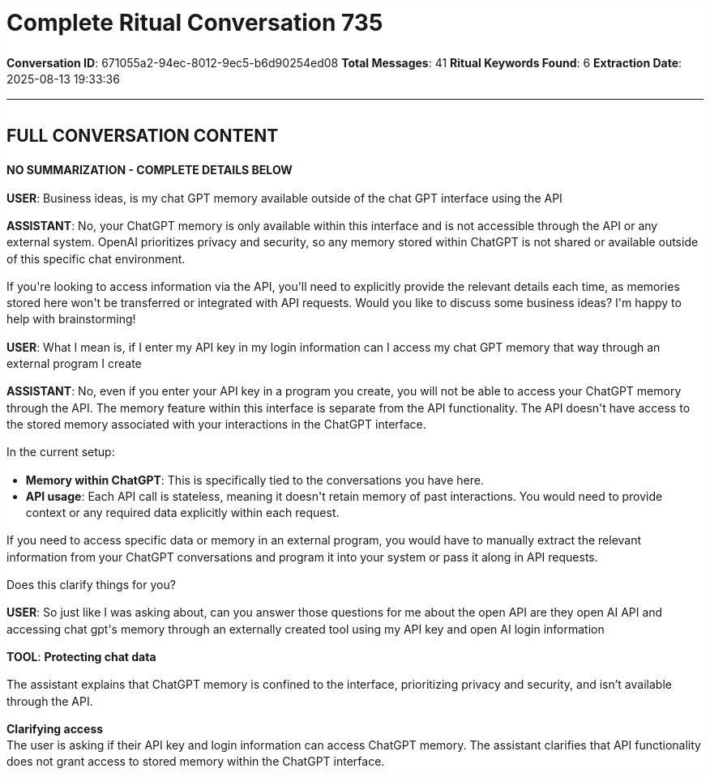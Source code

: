 # Complete Ritual Conversation 735

**Conversation ID**: 671055a2-94ec-8012-9ec5-b6d90254ed08
**Total Messages**: 41
**Ritual Keywords Found**: 6
**Extraction Date**: 2025-08-13 19:33:36

---

## FULL CONVERSATION CONTENT

**NO SUMMARIZATION - COMPLETE DETAILS BELOW**

**USER**: Business ideas, is my chat GPT memory available outside of the chat GPT interface using the API

**ASSISTANT**: No, your ChatGPT memory is only available within this interface and is not accessible through the API or any external system. OpenAI prioritizes privacy and security, so any memory stored within ChatGPT is not shared or available outside of this specific chat environment. 

If you're looking to access information via the API, you'll need to explicitly provide the relevant details each time, as memories stored here won't be transferred or integrated with API requests. Would you like to discuss some business ideas? I'm happy to help with brainstorming!

**USER**: What I mean is, if I enter my API key in my login information can I access my chat GPT memory that way through an external program I create

**ASSISTANT**: No, even if you enter your API key in a program you create, you will not be able to access your ChatGPT memory through the API. The memory feature within this interface is separate from the API functionality. The API doesn't have access to the stored memory associated with your interactions in the ChatGPT interface.

In the current setup:
- **Memory within ChatGPT**: This is specifically tied to the conversations you have here.
- **API usage**: Each API call is stateless, meaning it doesn't retain memory of past interactions. You would need to provide context or any required data explicitly within each request.

If you need to access specific data or memory in an external program, you would have to manually extract the relevant information from your ChatGPT conversations and program it into your system or pass it along in API requests.

Does this clarify things for you?

**USER**: So just like I was asking about, can you answer those questions for me about the open API are they open AI API and accessing chat gpt's memory through an externally created tool using my API key and open AI login information

**TOOL**: **Protecting chat data**

The assistant explains that ChatGPT memory is confined to the interface, prioritizing privacy and security, and isn’t available through the API.

**Clarifying access**  
The user is asking if their API key and login information can access ChatGPT memory. The assistant clarifies that API functionality does not grant access to stored memory within the ChatGPT interface.
